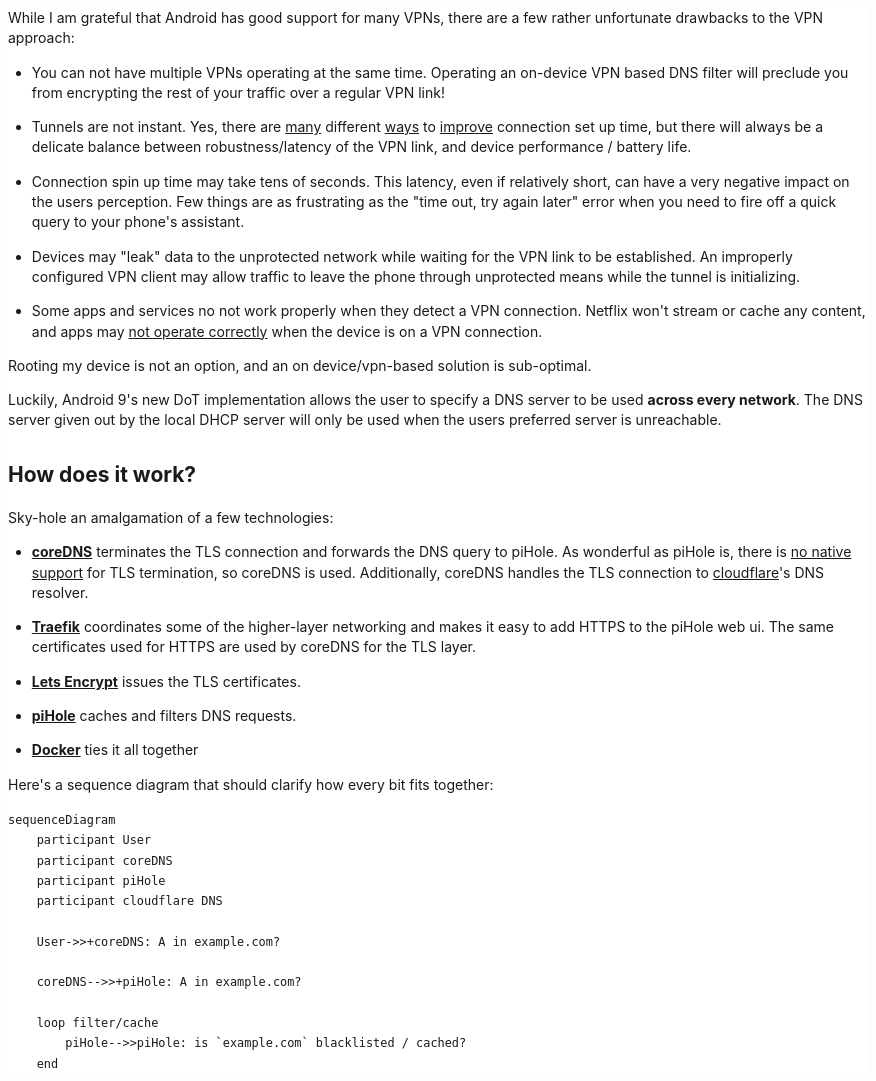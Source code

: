 While I am grateful that Android has good support for many VPNs, there are a few rather unfortunate drawbacks to the VPN approach:

* You can not have multiple VPNs operating at the same time. Operating an on-device VPN based DNS filter will preclude you from encrypting the rest of your traffic over a regular VPN link!

* Tunnels are not instant. Yes, there are [many](https://www.wireguard.com/) different [ways](https://winaero.com/blog/speed-up-openvpn-and-get-faster-speed-over-its-channel/) to [improve](https://www.vpnuniversity.com/learn/vpn-speed) connection set up time, but there will always be a delicate balance between robustness/latency of the VPN link, and device performance / battery life.

* Connection spin up time may take tens of seconds. 
This latency, even if relatively short, can have a very negative impact on the users perception.
Few things are as frustrating as the "time out, try again later" error when you need to fire off a quick query to your phone's assistant.

* Devices may "leak" data to the unprotected network while waiting for the VPN link to be established. 
An improperly configured VPN client may allow traffic to leave the phone through unprotected means while the tunnel is initializing. 

* Some apps and services no not work properly when they detect a VPN connection. 
Netflix won't stream or cache any content, and apps may [not operate correctly](https://github.com/AdguardTeam/AdguardForAndroid/issues/856) when the device is on a VPN connection.

Rooting my device is not an option, and an on device/vpn-based solution is sub-optimal. 

Luckily, Android 9's new DoT implementation allows the user to specify a DNS server to be used **across every network**.
The DNS server given out by the local DHCP server will only be used when the users preferred server is unreachable.


How does it work?
--

Sky-hole an amalgamation of a few technologies:

* **[coreDNS](https://coredns.io/plugins/tls/)** terminates the TLS connection and forwards the DNS query to piHole. As wonderful as piHole is, there is [no native support](https://discourse.pi-hole.net/t/cloudflare-dns-over-tls-port-853-pihole/11689) for TLS termination, so coreDNS is used. Additionally, coreDNS handles the TLS connection to [cloudflare](https://blog.cloudflare.com/announcing-1111/)'s DNS resolver.

* **[Traefik](https://docs.traefik.io/user-guide/examples/#lets-encrypt-support)** coordinates some of the higher-layer networking and makes it easy to add HTTPS to the piHole web ui. The same certificates used for HTTPS are used by coreDNS for the TLS layer.

* **[Lets Encrypt](https://letsencrypt.org/how-it-works/)** issues the TLS certificates.

* **[piHole](https://docs.pi-hole.net/)** caches and filters DNS requests.

* **[Docker](https://docs.docker.com/)** ties it all together

Here's a sequence diagram that should clarify how every bit fits together:


```mermaid
sequenceDiagram
    participant User
    participant coreDNS
    participant piHole
    participant cloudflare DNS

    User->>+coreDNS: A in example.com?
    
    coreDNS-->>+piHole: A in example.com?
    
    loop filter/cache
        piHole-->>piHole: is `example.com` blacklisted / cached?
    end

```